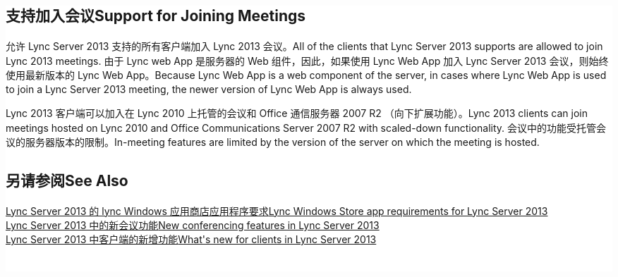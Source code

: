 
</div>

<div>

## <a name="support-for-joining-meetings"></a><span data-ttu-id="2a579-355">支持加入会议</span><span class="sxs-lookup"><span data-stu-id="2a579-355">Support for Joining Meetings</span></span>

<span data-ttu-id="2a579-356">允许 Lync Server 2013 支持的所有客户端加入 Lync 2013 会议。</span><span class="sxs-lookup"><span data-stu-id="2a579-356">All of the clients that Lync Server 2013 supports are allowed to join Lync 2013 meetings.</span></span> <span data-ttu-id="2a579-357">由于 Lync web App 是服务器的 Web 组件，因此，如果使用 Lync Web App 加入 Lync Server 2013 会议，则始终使用最新版本的 Lync Web App。</span><span class="sxs-lookup"><span data-stu-id="2a579-357">Because Lync Web App is a web component of the server, in cases where Lync Web App is used to join a Lync Server 2013 meeting, the newer version of Lync Web App is always used.</span></span>

<span data-ttu-id="2a579-358">Lync 2013 客户端可以加入在 Lync 2010 上托管的会议和 Office 通信服务器 2007 R2 （向下扩展功能）。</span><span class="sxs-lookup"><span data-stu-id="2a579-358">Lync 2013 clients can join meetings hosted on Lync 2010 and Office Communications Server 2007 R2 with scaled-down functionality.</span></span> <span data-ttu-id="2a579-359">会议中的功能受托管会议的服务器版本的限制。</span><span class="sxs-lookup"><span data-stu-id="2a579-359">In-meeting features are limited by the version of the server on which the meeting is hosted.</span></span>

</div>

<div>

## <a name="see-also"></a><span data-ttu-id="2a579-360">另请参阅</span><span class="sxs-lookup"><span data-stu-id="2a579-360">See Also</span></span>


[<span data-ttu-id="2a579-361">Lync Server 2013 的 lync Windows 应用商店应用程序要求</span><span class="sxs-lookup"><span data-stu-id="2a579-361">Lync Windows Store app requirements for Lync Server 2013</span></span>](lync-server-2013-lync-windows-store-app-requirements.md)  
[<span data-ttu-id="2a579-362">Lync Server 2013 中的新会议功能</span><span class="sxs-lookup"><span data-stu-id="2a579-362">New conferencing features in Lync Server 2013</span></span>](lync-server-2013-new-conferencing-features.md)  
[<span data-ttu-id="2a579-363">Lync Server 2013 中客户端的新增功能</span><span class="sxs-lookup"><span data-stu-id="2a579-363">What's new for clients in Lync Server 2013</span></span>](lync-server-2013-what-s-new-for-clients.md)  
  

</div>

</div>

<span> </span>

</div>

</div>

</div>

